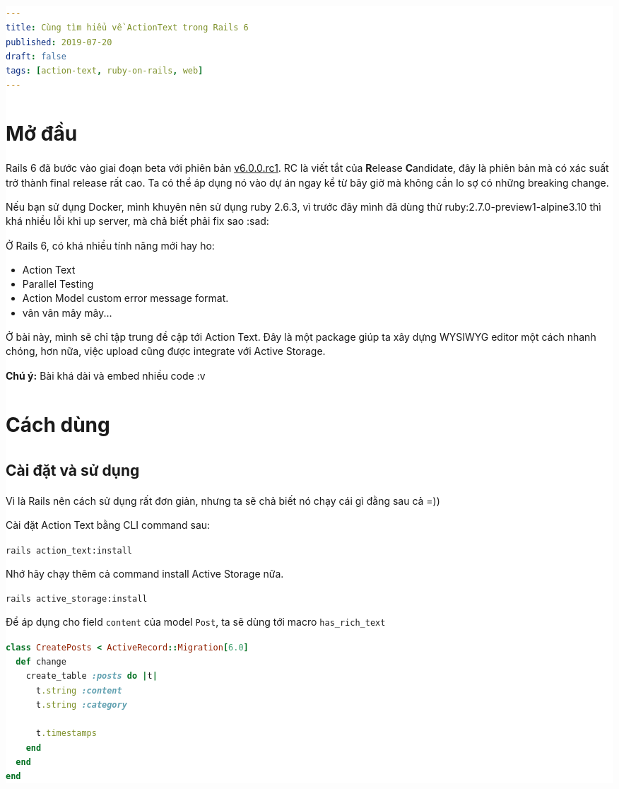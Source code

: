 ```yaml
---
title: Cùng tìm hiểu về ActionText trong Rails 6
published: 2019-07-20
draft: false
tags: [action-text, ruby-on-rails, web]
---
```


# Mở đầu

Rails 6 đã bước vào giai đoạn beta với phiên bản [v6.0.0.rc1](https://github.com/rails/rails/releases/tag/v6.0.0.rc1). RC là viết tắt của **R**elease **C**andidate, đây là phiên bản mà có xác suất trở thành final release rất cao. Ta có thể áp dụng nó vào dự án ngay kể từ bây giờ mà không cần lo sợ có những breaking change.

Nếu bạn sử dụng Docker, mình khuyên nên sử dụng ruby 2.6.3, vì trước đây mình đã dùng thử ruby:2.7.0-preview1-alpine3.10 thì khá nhiều lỗi khi up server, mà chả biết phải fix sao :sad:

Ở Rails 6, có khá nhiều tính năng mới hay ho:

- Action Text
- Parallel Testing
- Action Model custom error message format.
- vân vân mây mây...

Ở bài này, mình sẽ chỉ tập trung đề cập tới Action Text. Đây là một package giúp ta xây dựng WYSIWYG editor một cách nhanh chóng, hơn nữa, việc upload cũng được integrate với Active Storage.

**Chú ý:** Bài khá dài và embed nhiều code :v

# Cách dùng

## Cài đặt và sử dụng

Vì là Rails nên cách sử dụng rất đơn giản, nhưng ta sẽ chả biết nó chạy cái gì đằng sau cả =))

Cài đặt Action Text bằng CLI command sau:

```bash
rails action_text:install
```

Nhớ hãy chạy thêm cả command install Active Storage nữa.

```bash
rails active_storage:install
```

Để áp dụng cho field `content` của model `Post`, ta sẽ dùng tới macro `has_rich_text`

```ruby
class CreatePosts < ActiveRecord::Migration[6.0]
  def change
    create_table :posts do |t|
      t.string :content
      t.string :category

      t.timestamps
    end
  end
end

```
